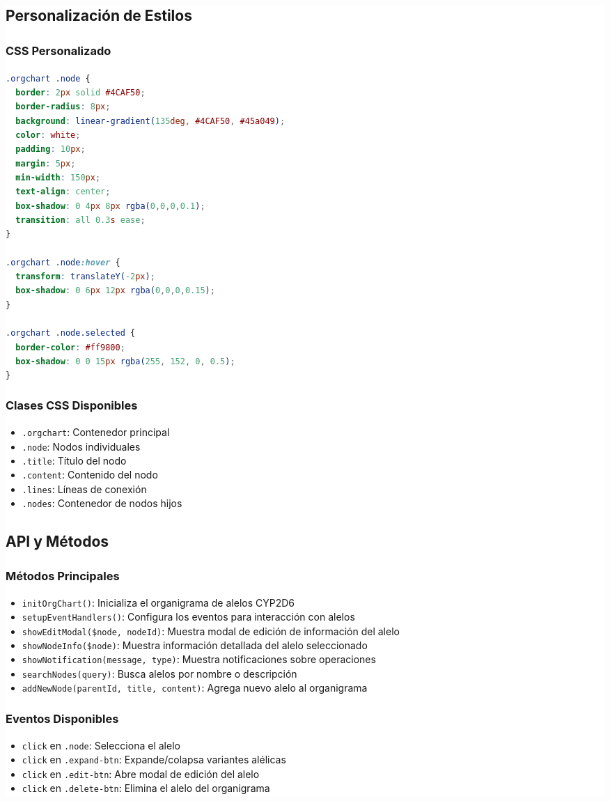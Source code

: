 ## Personalización de Estilos

### **CSS Personalizado**
```css
.orgchart .node {
  border: 2px solid #4CAF50;
  border-radius: 8px;
  background: linear-gradient(135deg, #4CAF50, #45a049);
  color: white;
  padding: 10px;
  margin: 5px;
  min-width: 150px;
  text-align: center;
  box-shadow: 0 4px 8px rgba(0,0,0,0.1);
  transition: all 0.3s ease;
}

.orgchart .node:hover {
  transform: translateY(-2px);
  box-shadow: 0 6px 12px rgba(0,0,0,0.15);
}

.orgchart .node.selected {
  border-color: #ff9800;
  box-shadow: 0 0 15px rgba(255, 152, 0, 0.5);
}
```

### **Clases CSS Disponibles**
- `.orgchart`: Contenedor principal
- `.node`: Nodos individuales
- `.title`: Título del nodo
- `.content`: Contenido del nodo
- `.lines`: Líneas de conexión
- `.nodes`: Contenedor de nodos hijos

## API y Métodos

### **Métodos Principales**
- `initOrgChart()`: Inicializa el organigrama de alelos CYP2D6
- `setupEventHandlers()`: Configura los eventos para interacción con alelos
- `showEditModal($node, nodeId)`: Muestra modal de edición de información del alelo
- `showNodeInfo($node)`: Muestra información detallada del alelo seleccionado
- `showNotification(message, type)`: Muestra notificaciones sobre operaciones
- `searchNodes(query)`: Busca alelos por nombre o descripción
- `addNewNode(parentId, title, content)`: Agrega nuevo alelo al organigrama

### **Eventos Disponibles**
- `click` en `.node`: Selecciona el alelo
- `click` en `.expand-btn`: Expande/colapsa variantes alélicas
- `click` en `.edit-btn`: Abre modal de edición del alelo
- `click` en `.delete-btn`: Elimina el alelo del organigrama
